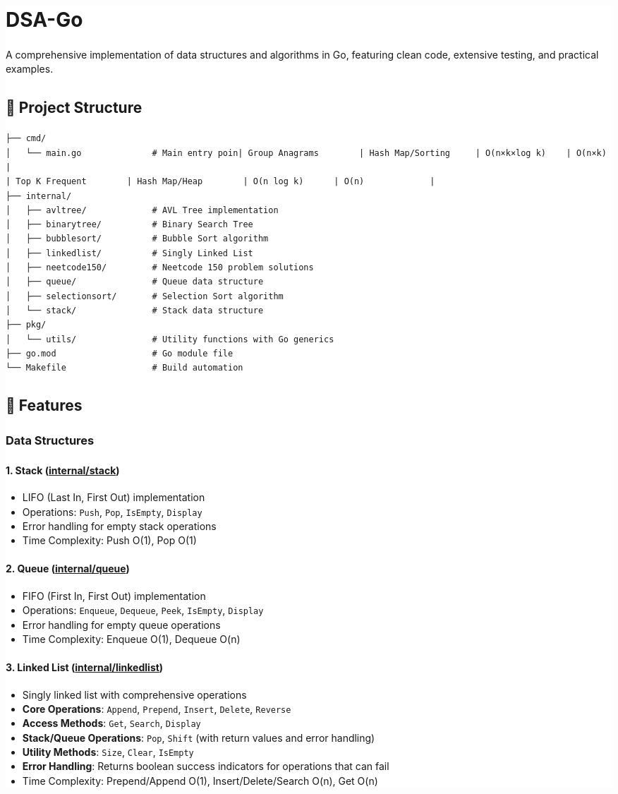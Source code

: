 # DSA-Go

A comprehensive implementation of data structures and algorithms in Go, featuring clean code, extensive testing, and practical examples.

## 📁 Project Structure

```
├── cmd/
│   └── main.go              # Main entry poin| Group Anagrams        | Hash Map/Sorting     | O(n×k×log k)    | O(n×k)           |
| Top K Frequent        | Hash Map/Heap        | O(n log k)      | O(n)             |
├── internal/
│   ├── avltree/             # AVL Tree implementation
│   ├── binarytree/          # Binary Search Tree
│   ├── bubblesort/          # Bubble Sort algorithm
│   ├── linkedlist/          # Singly Linked List
│   ├── neetcode150/         # Neetcode 150 problem solutions
│   ├── queue/               # Queue data structure
│   ├── selectionsort/       # Selection Sort algorithm
│   └── stack/               # Stack data structure
├── pkg/
│   └── utils/               # Utility functions with Go generics
├── go.mod                   # Go module file
└── Makefile                 # Build automation
```

## 🚀 Features

### Data Structures

#### 1. **Stack** ([internal/stack](internal/stack/stack.go))

- LIFO (Last In, First Out) implementation
- Operations: `Push`, `Pop`, `IsEmpty`, `Display`
- Error handling for empty stack operations
- Time Complexity: Push O(1), Pop O(1)

#### 2. **Queue** ([internal/queue](internal/queue/queue.go))

- FIFO (First In, First Out) implementation
- Operations: `Enqueue`, `Dequeue`, `Peek`, `IsEmpty`, `Display`
- Error handling for empty queue operations
- Time Complexity: Enqueue O(1), Dequeue O(n)

#### 3. **Linked List** ([internal/linkedlist](internal/linkedlist/linked_list.go))

- Singly linked list with comprehensive operations
- **Core Operations**: `Append`, `Prepend`, `Insert`, `Delete`, `Reverse`
- **Access Methods**: `Get`, `Search`, `Display`
- **Stack/Queue Operations**: `Pop`, `Shift` (with return values and error handling)
- **Utility Methods**: `Size`, `Clear`, `IsEmpty`
- **Error Handling**: Returns boolean success indicators for operations that can fail
- Time Complexity: Prepend/Append O(1), Insert/Delete/Search O(n), Get O(n)
